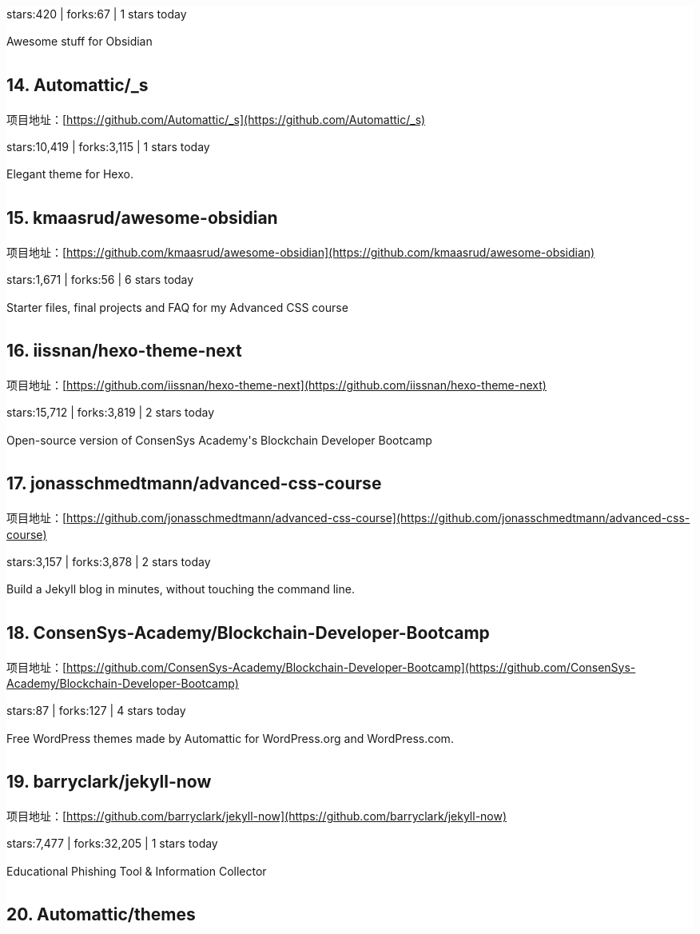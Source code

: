 stars:420 | forks:67 | 1 stars today 

 Awesome stuff for Obsidian

## 14. Automattic/_s 

项目地址：[https://github.com/Automattic/_s](https://github.com/Automattic/_s)

stars:10,419 | forks:3,115 | 1 stars today 

Elegant theme for Hexo.

## 15. kmaasrud/awesome-obsidian 

项目地址：[https://github.com/kmaasrud/awesome-obsidian](https://github.com/kmaasrud/awesome-obsidian)

stars:1,671 | forks:56 | 6 stars today 

Starter files, final projects and FAQ for my Advanced CSS course

## 16. iissnan/hexo-theme-next 

项目地址：[https://github.com/iissnan/hexo-theme-next](https://github.com/iissnan/hexo-theme-next)

stars:15,712 | forks:3,819 | 2 stars today 

Open-source version of ConsenSys Academy's Blockchain Developer Bootcamp

## 17. jonasschmedtmann/advanced-css-course 

项目地址：[https://github.com/jonasschmedtmann/advanced-css-course](https://github.com/jonasschmedtmann/advanced-css-course)

stars:3,157 | forks:3,878 | 2 stars today 

Build a Jekyll blog in minutes, without touching the command line.

## 18. ConsenSys-Academy/Blockchain-Developer-Bootcamp 

项目地址：[https://github.com/ConsenSys-Academy/Blockchain-Developer-Bootcamp](https://github.com/ConsenSys-Academy/Blockchain-Developer-Bootcamp)

stars:87 | forks:127 | 4 stars today 

Free WordPress themes made by Automattic for WordPress.org and WordPress.com.

## 19. barryclark/jekyll-now 

项目地址：[https://github.com/barryclark/jekyll-now](https://github.com/barryclark/jekyll-now)

stars:7,477 | forks:32,205 | 1 stars today 

Educational Phishing Tool & Information Collector

## 20. Automattic/themes 
